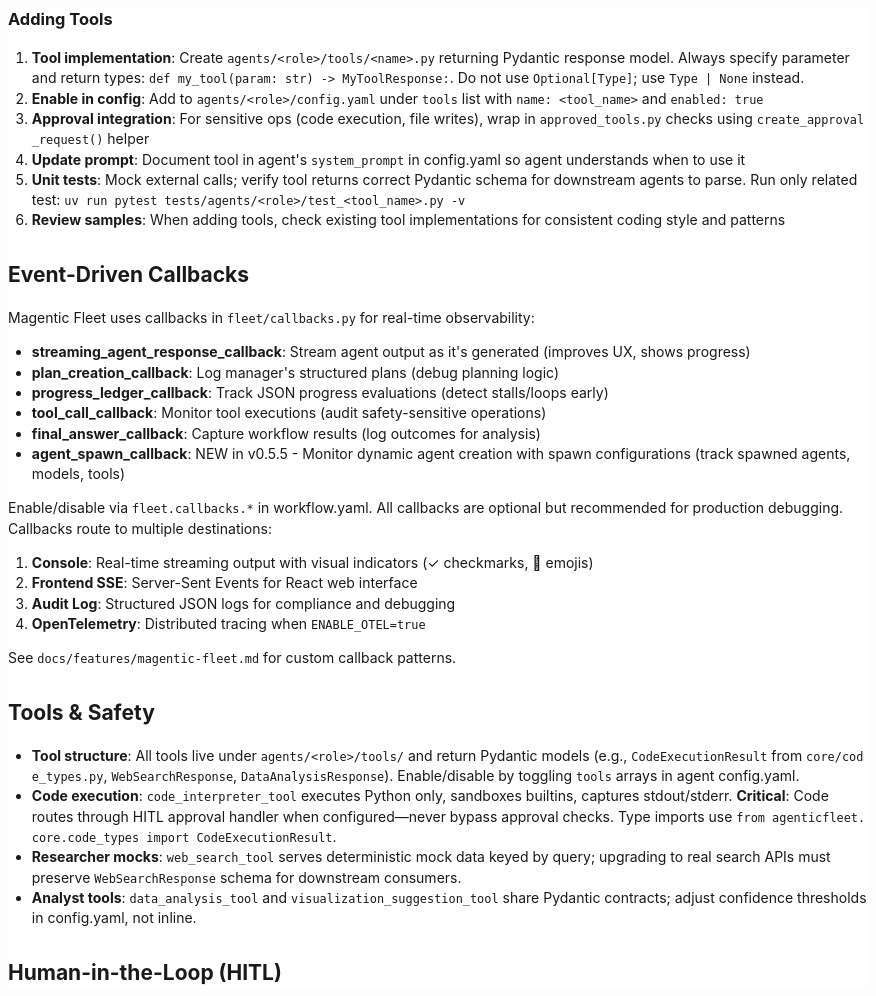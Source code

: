 ### Adding Tools

1. **Tool implementation**: Create `agents/<role>/tools/<name>.py` returning Pydantic response model. Always specify parameter and return types: `def my_tool(param: str) -> MyToolResponse:`. Do not use `Optional[Type]`; use `Type | None` instead.
2. **Enable in config**: Add to `agents/<role>/config.yaml` under `tools` list with `name: <tool_name>` and `enabled: true`
3. **Approval integration**: For sensitive ops (code execution, file writes), wrap in `approved_tools.py` checks using `create_approval_request()` helper
4. **Update prompt**: Document tool in agent's `system_prompt` in config.yaml so agent understands when to use it
5. **Unit tests**: Mock external calls; verify tool returns correct Pydantic schema for downstream agents to parse. Run only related test: `uv run pytest tests/agents/<role>/test_<tool_name>.py -v`
6. **Review samples**: When adding tools, check existing tool implementations for consistent coding style and patterns

## Event-Driven Callbacks

Magentic Fleet uses callbacks in `fleet/callbacks.py` for real-time observability:

- **streaming_agent_response_callback**: Stream agent output as it's generated (improves UX, shows progress)
- **plan_creation_callback**: Log manager's structured plans (debug planning logic)
- **progress_ledger_callback**: Track JSON progress evaluations (detect stalls/loops early)
- **tool_call_callback**: Monitor tool executions (audit safety-sensitive operations)
- **final_answer_callback**: Capture workflow results (log outcomes for analysis)
- **agent_spawn_callback**: NEW in v0.5.5 - Monitor dynamic agent creation with spawn configurations (track spawned agents, models, tools)

Enable/disable via `fleet.callbacks.*` in workflow.yaml. All callbacks are optional but recommended for production debugging. Callbacks route to multiple destinations:

1. **Console**: Real-time streaming output with visual indicators (✓ checkmarks, 🤖 emojis)
2. **Frontend SSE**: Server-Sent Events for React web interface
3. **Audit Log**: Structured JSON logs for compliance and debugging
4. **OpenTelemetry**: Distributed tracing when `ENABLE_OTEL=true`

See `docs/features/magentic-fleet.md` for custom callback patterns.

## Tools & Safety

- **Tool structure**: All tools live under `agents/<role>/tools/` and return Pydantic models (e.g., `CodeExecutionResult` from `core/code_types.py`, `WebSearchResponse`, `DataAnalysisResponse`). Enable/disable by toggling `tools` arrays in agent config.yaml.
- **Code execution**: `code_interpreter_tool` executes Python only, sandboxes builtins, captures stdout/stderr. **Critical**: Code routes through HITL approval handler when configured—never bypass approval checks. Type imports use `from agenticfleet.core.code_types import CodeExecutionResult`.
- **Researcher mocks**: `web_search_tool` serves deterministic mock data keyed by query; upgrading to real search APIs must preserve `WebSearchResponse` schema for downstream consumers.
- **Analyst tools**: `data_analysis_tool` and `visualization_suggestion_tool` share Pydantic contracts; adjust confidence thresholds in config.yaml, not inline.

## Human-in-the-Loop (HITL)
